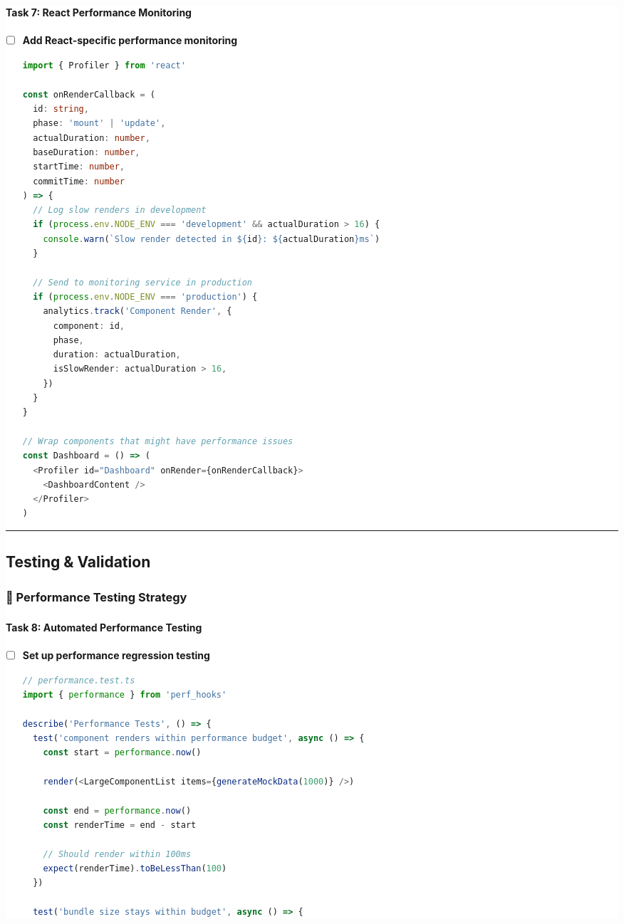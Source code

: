 #### Task 7: React Performance Monitoring
- [ ] **Add React-specific performance monitoring**
  ```typescript
  import { Profiler } from 'react'
  
  const onRenderCallback = (
    id: string,
    phase: 'mount' | 'update',
    actualDuration: number,
    baseDuration: number,
    startTime: number,
    commitTime: number
  ) => {
    // Log slow renders in development
    if (process.env.NODE_ENV === 'development' && actualDuration > 16) {
      console.warn(`Slow render detected in ${id}: ${actualDuration}ms`)
    }
    
    // Send to monitoring service in production
    if (process.env.NODE_ENV === 'production') {
      analytics.track('Component Render', {
        component: id,
        phase,
        duration: actualDuration,
        isSlowRender: actualDuration > 16,
      })
    }
  }
  
  // Wrap components that might have performance issues
  const Dashboard = () => (
    <Profiler id="Dashboard" onRender={onRenderCallback}>
      <DashboardContent />
    </Profiler>
  )
  ```

---

## Testing & Validation

### 🧪 Performance Testing Strategy

#### Task 8: Automated Performance Testing
- [ ] **Set up performance regression testing**
  ```typescript
  // performance.test.ts
  import { performance } from 'perf_hooks'
  
  describe('Performance Tests', () => {
    test('component renders within performance budget', async () => {
      const start = performance.now()
      
      render(<LargeComponentList items={generateMockData(1000)} />)
      
      const end = performance.now()
      const renderTime = end - start
      
      // Should render within 100ms
      expect(renderTime).toBeLessThan(100)
    })
    
    test('bundle size stays within budget', async () => {
  ```